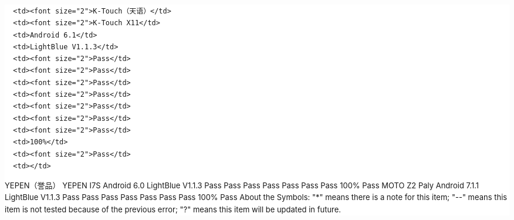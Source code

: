      <td><font size="2">K-Touch（天语）</td>
      <td><font size="2">K-Touch X11</td>
      <td>Android 6.1</td>
      <td>LightBlue V1.1.3</td>
      <td><font size="2">Pass</td>
      <td><font size="2">Pass</td>
      <td><font size="2">Pass</td>
      <td><font size="2">Pass</td>
      <td><font size="2">Pass</td>
      <td><font size="2">Pass</td>
      <td><font size="2">Pass</td>
      <td>100%</td>
      <td><font size="2">Pass</td>
      <td></td>
   </tr>
   <tr>
      <td><font size="2">YEPEN（誉品）</td>
      <td><font size="2">YEPEN I7S</td>
      <td>Android 6.0</td>
      <td>LightBlue V1.1.3</td>
      <td><font size="2">Pass</td>
      <td><font size="2">Pass</td>
      <td><font size="2">Pass</td>
      <td><font size="2">Pass</td>
      <td><font size="2">Pass</td>
      <td><font size="2">Pass</td>
      <td><font size="2">Pass</td>
      <td>100%</td>
      <td><font size="2">Pass</td>
      <td></td>
   </tr>
   <tr>
      <td><font size="2">MOTO</td>
      <td><font size="2">Z2 Paly</td>
      <td>Android 7.1.1</td>
      <td>LightBlue V1.1.3</td>
      <td><font size="2">Pass</td>
      <td><font size="2">Pass</td>
      <td><font size="2">Pass</td>
      <td><font size="2">Pass</td>
      <td><font size="2">Pass</td>
      <td><font size="2">Pass</td>
      <td><font size="2">Pass</td>
      <td>100%</td>
      <td><font size="2">Pass</td>
      <td></td>
   </tr>
   <tr>
</table>     
About the Symbols:
      "*" means there is a note for this item;
      "--" means this item is not tested because of the previous error;
      "?" means this item will be updated in future.
